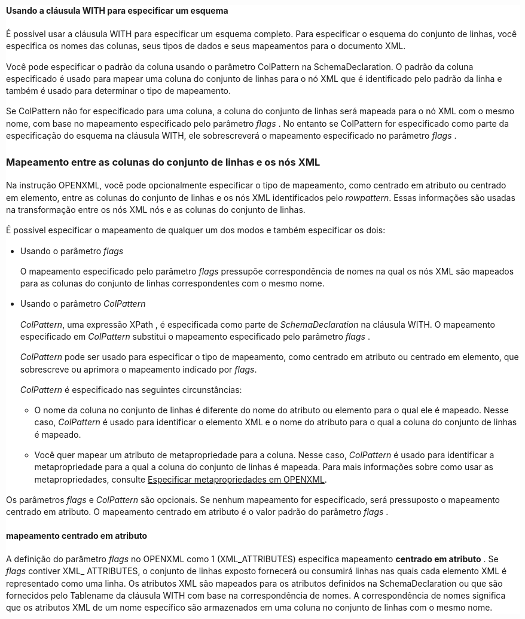 #### <a name="using-the-with-clause-to-specify-a-schema"></a>Usando a cláusula WITH para especificar um esquema  
 É possível usar a cláusula WITH para especificar um esquema completo. Para especificar o esquema do conjunto de linhas, você especifica os nomes das colunas, seus tipos de dados e seus mapeamentos para o documento XML.  
  
 Você pode especificar o padrão da coluna usando o parâmetro ColPattern na SchemaDeclaration. O padrão da coluna especificado é usado para mapear uma coluna do conjunto de linhas para o nó XML que é identificado pelo padrão da linha e também é usado para determinar o tipo de mapeamento.  
  
 Se ColPattern não for especificado para uma coluna, a coluna do conjunto de linhas será mapeada para o nó XML com o mesmo nome, com base no mapeamento especificado pelo parâmetro *flags* . No entanto se ColPattern for especificado como parte da especificação do esquema na cláusula WITH, ele sobrescreverá o mapeamento especificado no parâmetro *flags* .  
  
### <a name="mapping-between-the-rowset-columns-and-the-xml-nodes"></a>Mapeamento entre as colunas do conjunto de linhas e os nós XML  
 Na instrução OPENXML, você pode opcionalmente especificar o tipo de mapeamento, como centrado em atributo ou centrado em elemento, entre as colunas do conjunto de linhas e os nós XML identificados pelo *rowpattern*. Essas informações são usadas na transformação entre os nós XML nós e as colunas do conjunto de linhas.  
  
 É possível especificar o mapeamento de qualquer um dos modos e também especificar os dois:  
  
-   Usando o parâmetro *flags*   
  
     O mapeamento especificado pelo parâmetro *flags* pressupõe correspondência de nomes na qual os nós XML são mapeados para as colunas do conjunto de linhas correspondentes com o mesmo nome.  
  
-   Usando o parâmetro *ColPattern*   
  
     *ColPattern*, uma expressão XPath , é especificada como parte de *SchemaDeclaration* na cláusula WITH. O mapeamento especificado em *ColPattern* substitui o mapeamento especificado pelo parâmetro *flags* .  
  
     *ColPattern* pode ser usado para especificar o tipo de mapeamento, como centrado em atributo ou centrado em elemento, que sobrescreve ou aprimora o mapeamento indicado por *flags*.  
  
     *ColPattern* é especificado nas seguintes circunstâncias:  
  
    -   O nome da coluna no conjunto de linhas é diferente do nome do atributo ou elemento para o qual ele é mapeado. Nesse caso, *ColPattern* é usado para identificar o elemento XML e o nome do atributo para o qual a coluna do conjunto de linhas é mapeado.  
  
    -   Você quer mapear um atributo de metapropriedade para a coluna. Nesse caso, *ColPattern* é usado para identificar a metapropriedade para a qual a coluna do conjunto de linhas é mapeada. Para mais informações sobre como usar as metapropriedades, consulte [Especificar metapropriedades em OPENXML](../xml/specify-metaproperties-in-openxml.md).  
  
 Os parâmetros *flags* e *ColPattern* são opcionais. Se nenhum mapeamento for especificado, será pressuposto o mapeamento centrado em atributo. O mapeamento centrado em atributo é o valor padrão do parâmetro *flags* .  
  
#### <a name="attribute-centric-mapping"></a>mapeamento centrado em atributo  
 A definição do parâmetro *flags* no OPENXML como 1 (XML_ATTRIBUTES) especifica mapeamento **centrado em atributo** . Se *flags* contiver XML_ ATTRIBUTES, o conjunto de linhas exposto fornecerá ou consumirá linhas nas quais cada elemento XML é representado como uma linha. Os atributos XML são mapeados para os atributos definidos na SchemaDeclaration ou que são fornecidos pelo Tablename da cláusula WITH com base na correspondência de nomes. A correspondência de nomes significa que os atributos XML de um nome específico são armazenados em uma coluna no conjunto de linhas com o mesmo nome.  
  